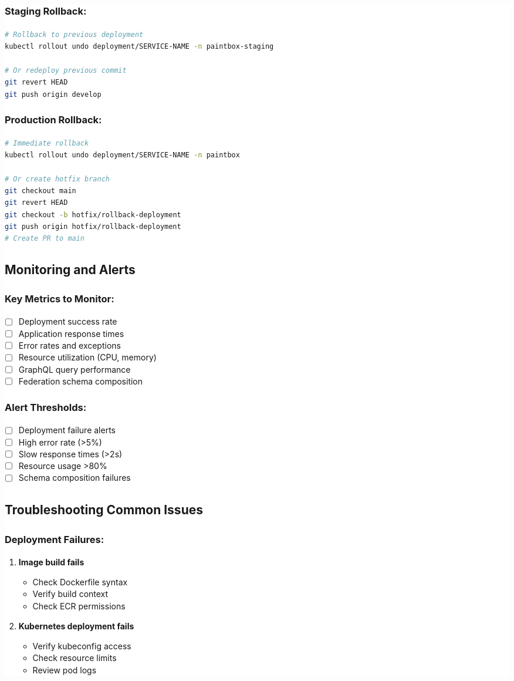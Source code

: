 ### Staging Rollback:
```bash
# Rollback to previous deployment
kubectl rollout undo deployment/SERVICE-NAME -n paintbox-staging

# Or redeploy previous commit
git revert HEAD
git push origin develop
```

### Production Rollback:
```bash
# Immediate rollback
kubectl rollout undo deployment/SERVICE-NAME -n paintbox

# Or create hotfix branch
git checkout main
git revert HEAD
git checkout -b hotfix/rollback-deployment
git push origin hotfix/rollback-deployment
# Create PR to main
```

## Monitoring and Alerts

### Key Metrics to Monitor:
- [ ] Deployment success rate
- [ ] Application response times
- [ ] Error rates and exceptions
- [ ] Resource utilization (CPU, memory)
- [ ] GraphQL query performance
- [ ] Federation schema composition

### Alert Thresholds:
- [ ] Deployment failure alerts
- [ ] High error rate (>5%)
- [ ] Slow response times (>2s)
- [ ] Resource usage >80%
- [ ] Schema composition failures

## Troubleshooting Common Issues

### Deployment Failures:
1. **Image build fails**
   - Check Dockerfile syntax
   - Verify build context
   - Check ECR permissions

2. **Kubernetes deployment fails**
   - Verify kubeconfig access
   - Check resource limits
   - Review pod logs
